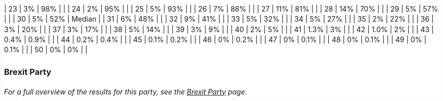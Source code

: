 | 23 | 3% | 98% |  |
| 24 | 2% | 95% |  |
| 25 | 5% | 93% |  |
| 26 | 7% | 88% |  |
| 27 | 11% | 81% |  |
| 28 | 14% | 70% |  |
| 29 | 5% | 57% |  |
| 30 | 5% | 52% | Median |
| 31 | 6% | 48% |  |
| 32 | 9% | 41% |  |
| 33 | 5% | 32% |  |
| 34 | 5% | 27% |  |
| 35 | 2% | 22% |  |
| 36 | 3% | 20% |  |
| 37 | 3% | 17% |  |
| 38 | 5% | 14% |  |
| 39 | 3% | 9% |  |
| 40 | 2% | 5% |  |
| 41 | 1.3% | 3% |  |
| 42 | 1.0% | 2% |  |
| 43 | 0.4% | 0.9% |  |
| 44 | 0.2% | 0.4% |  |
| 45 | 0.1% | 0.2% |  |
| 46 | 0% | 0.2% |  |
| 47 | 0% | 0.1% |  |
| 48 | 0% | 0.1% |  |
| 49 | 0% | 0.1% |  |
| 50 | 0% | 0% |  |

### Brexit Party

*For a full overview of the results for this party, see the [Brexit Party](party-brexitparty.html) page.*
